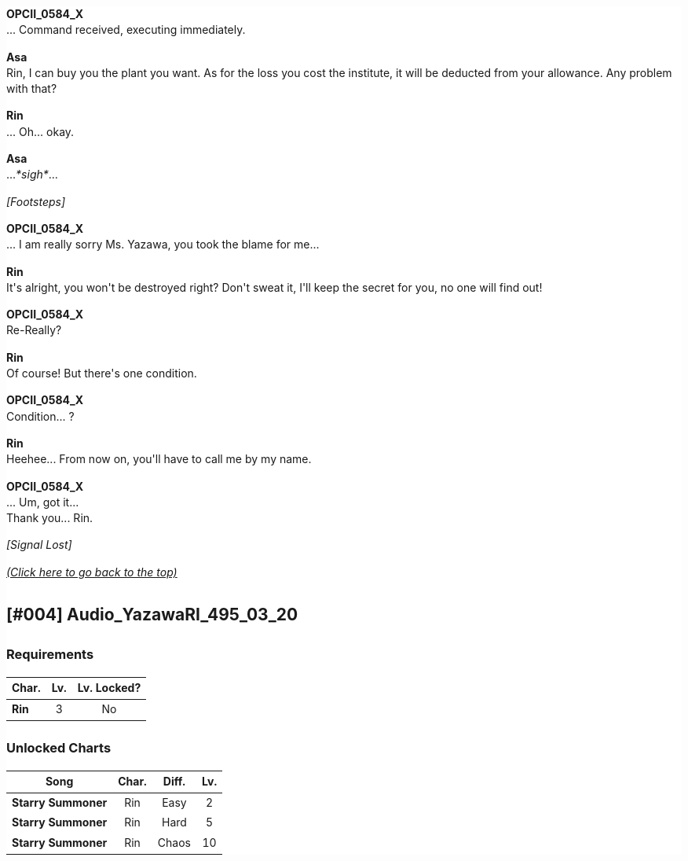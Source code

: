 **OPCII_0584_X**<br>
... Command received, executing immediately.

**Asa**<br>
Rin, I can buy you the plant you want. As for the loss you cost the institute, it will be deducted from your allowance. Any problem with that?

**Rin**<br>
... Oh... okay.

**Asa**<br>
..._\*sigh\*_...

_\[Footsteps\]_

**OPCII_0584_X**<br>
... I am really sorry Ms. Yazawa, you took the blame for me...

**Rin**<br>
It's alright, you won't be destroyed right? Don't sweat it, I'll keep the secret for you, no one will find out!

**OPCII_0584_X**<br>
Re\-Really?

**Rin**<br>
Of course! But there's one condition.

**OPCII_0584_X**<br>
Condition... ?

**Rin**<br>
Heehee... From now on, you'll have to call me by my name.

**OPCII_0584_X**<br>
... Um, got it...<br>
Thank you... Rin.

_\[Signal Lost\]_

[*(Click here to go back to the top)*](#toc)

## <a id="rios004"></a>\[#004\] Audio\_YazawaRI\_495\_03\_20
### Requirements
| Char. |Lv.|Lv. Locked?|
|-------|:-:|:---------:|
|**Rin**| 3 |    No     |

### Unlocked Charts
|       Song        |Char.|Diff.|Lv.|
|-------------------|:---:|:---:|:-:|
|**Starry Summoner**| Rin |Easy | 2 |
|**Starry Summoner**| Rin |Hard | 5 |
|**Starry Summoner**| Rin |Chaos|10 |
